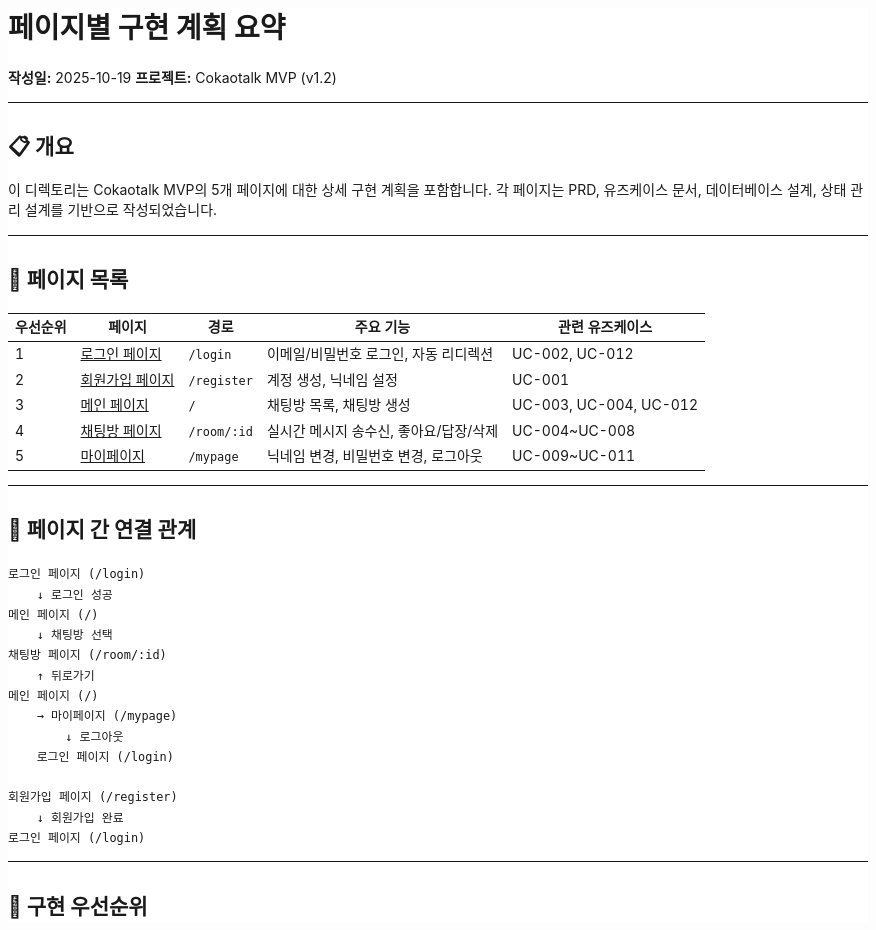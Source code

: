 # 페이지별 구현 계획 요약

**작성일:** 2025-10-19
**프로젝트:** Cokaotalk MVP (v1.2)

---

## 📋 개요

이 디렉토리는 Cokaotalk MVP의 5개 페이지에 대한 상세 구현 계획을 포함합니다. 각 페이지는 PRD, 유즈케이스 문서, 데이터베이스 설계, 상태 관리 설계를 기반으로 작성되었습니다.

---

## 📄 페이지 목록

| 우선순위 | 페이지 | 경로 | 주요 기능 | 관련 유즈케이스 |
|---------|-------|------|----------|---------------|
| 1 | [로그인 페이지](./01_login_page.md) | `/login` | 이메일/비밀번호 로그인, 자동 리디렉션 | UC-002, UC-012 |
| 2 | [회원가입 페이지](./02_register_page.md) | `/register` | 계정 생성, 닉네임 설정 | UC-001 |
| 3 | [메인 페이지](./03_main_page.md) | `/` | 채팅방 목록, 채팅방 생성 | UC-003, UC-004, UC-012 |
| 4 | [채팅방 페이지](./04_chatroom_page.md) | `/room/:id` | 실시간 메시지 송수신, 좋아요/답장/삭제 | UC-004~UC-008 |
| 5 | [마이페이지](./05_mypage_page.md) | `/mypage` | 닉네임 변경, 비밀번호 변경, 로그아웃 | UC-009~UC-011 |

---

## 🔗 페이지 간 연결 관계

```
로그인 페이지 (/login)
    ↓ 로그인 성공
메인 페이지 (/)
    ↓ 채팅방 선택
채팅방 페이지 (/room/:id)
    ↑ 뒤로가기
메인 페이지 (/)
    → 마이페이지 (/mypage)
        ↓ 로그아웃
    로그인 페이지 (/login)

회원가입 페이지 (/register)
    ↓ 회원가입 완료
로그인 페이지 (/login)
```

---

## 🎯 구현 우선순위
